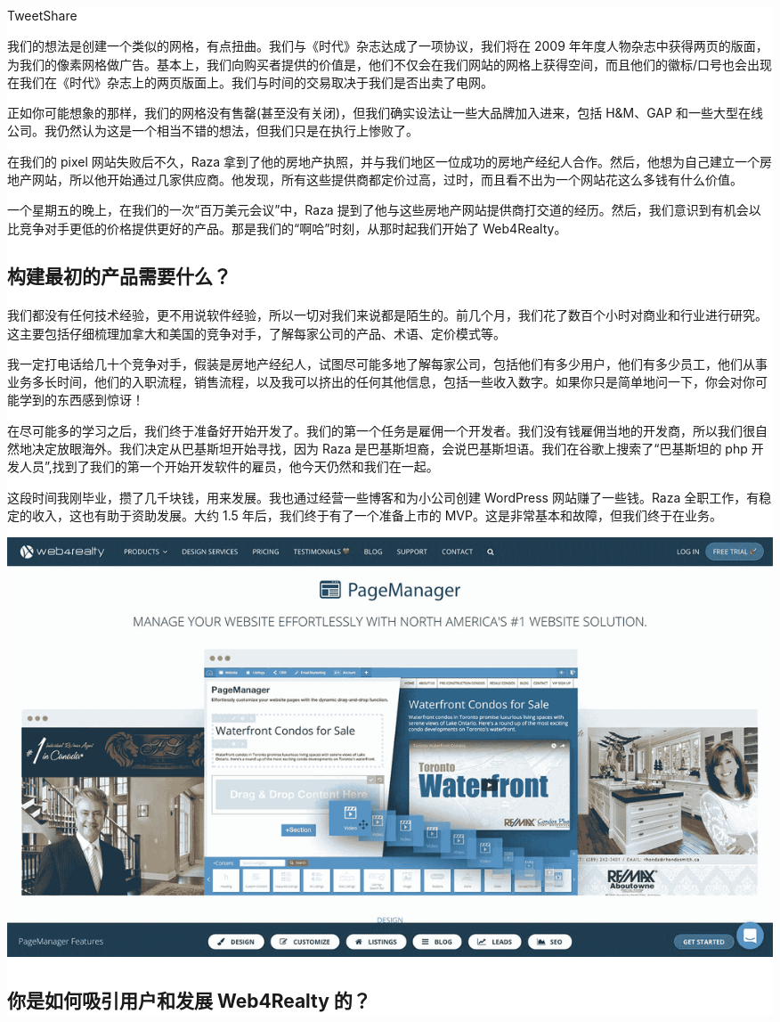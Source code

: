 TweetShare

我们的想法是创建一个类似的网格，有点扭曲。我们与《时代》杂志达成了一项协议，我们将在 2009 年年度人物杂志中获得两页的版面，为我们的像素网格做广告。基本上，我们向购买者提供的价值是，他们不仅会在我们网站的网格上获得空间，而且他们的徽标/口号也会出现在我们在《时代》杂志上的两页版面上。我们与时间的交易取决于我们是否出卖了电网。

正如你可能想象的那样，我们的网格没有售罄(甚至没有关闭)，但我们确实设法让一些大品牌加入进来，包括 H&M、GAP 和一些大型在线公司。我仍然认为这是一个相当不错的想法，但我们只是在执行上惨败了。

在我们的 pixel 网站失败后不久，Raza 拿到了他的房地产执照，并与我们地区一位成功的房地产经纪人合作。然后，他想为自己建立一个房地产网站，所以他开始通过几家供应商。他发现，所有这些提供商都定价过高，过时，而且看不出为一个网站花这么多钱有什么价值。

一个星期五的晚上，在我们的一次“百万美元会议”中，Raza 提到了他与这些房地产网站提供商打交道的经历。然后，我们意识到有机会以比竞争对手更低的价格提供更好的产品。那是我们的“啊哈”时刻，从那时起我们开始了 Web4Realty。

## 构建最初的产品需要什么？

我们都没有任何技术经验，更不用说软件经验，所以一切对我们来说都是陌生的。前几个月，我们花了数百个小时对商业和行业进行研究。这主要包括仔细梳理加拿大和美国的竞争对手，了解每家公司的产品、术语、定价模式等。

我一定打电话给几十个竞争对手，假装是房地产经纪人，试图尽可能多地了解每家公司，包括他们有多少用户，他们有多少员工，他们从事业务多长时间，他们的入职流程，销售流程，以及我可以挤出的任何其他信息，包括一些收入数字。如果你只是简单地问一下，你会对你可能学到的东西感到惊讶！

在尽可能多的学习之后，我们终于准备好开始开发了。我们的第一个任务是雇佣一个开发者。我们没有钱雇佣当地的开发商，所以我们很自然地决定放眼海外。我们决定从巴基斯坦开始寻找，因为 Raza 是巴基斯坦裔，会说巴基斯坦语。我们在谷歌上搜索了“巴基斯坦的 php 开发人员”,找到了我们的第一个开始开发软件的雇员，他今天仍然和我们在一起。

这段时间我刚毕业，攒了几千块钱，用来发展。我也通过经营一些博客和为小公司创建 WordPress 网站赚了一些钱。Raza 全职工作，有稳定的收入，这也有助于资助发展。大约 1.5 年后，我们终于有了一个准备上市的 MVP。这是非常基本和故障，但我们终于在业务。

[![Web4Realty Pricing](img/43747d81d0e95f99d4bf199529cc2a23.png)](https://web4realty.com/) 

## 你是如何吸引用户和发展 Web4Realty 的？
